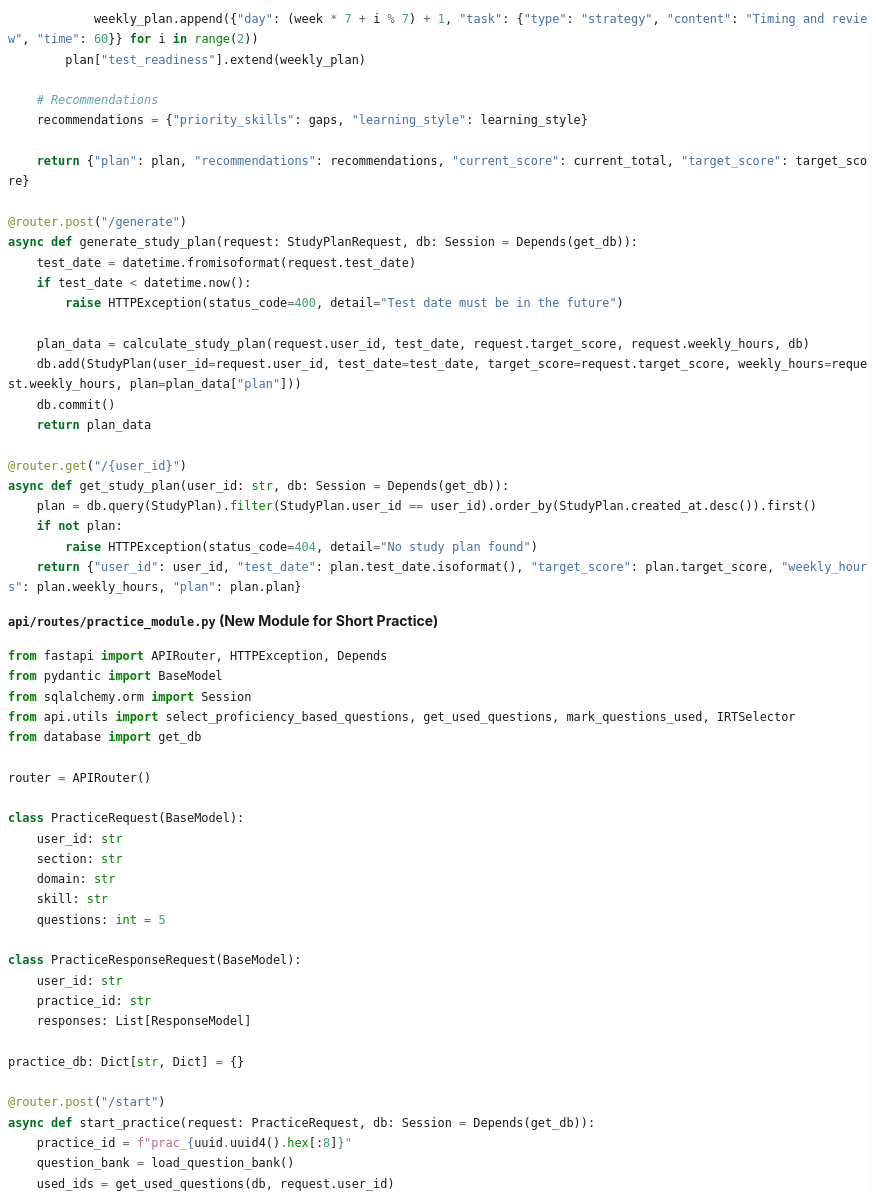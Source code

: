 ```python
            weekly_plan.append({"day": (week * 7 + i % 7) + 1, "task": {"type": "strategy", "content": "Timing and review", "time": 60}} for i in range(2))
        plan["test_readiness"].extend(weekly_plan)
    
    # Recommendations
    recommendations = {"priority_skills": gaps, "learning_style": learning_style}
    
    return {"plan": plan, "recommendations": recommendations, "current_score": current_total, "target_score": target_score}

@router.post("/generate")
async def generate_study_plan(request: StudyPlanRequest, db: Session = Depends(get_db)):
    test_date = datetime.fromisoformat(request.test_date)
    if test_date < datetime.now():
        raise HTTPException(status_code=400, detail="Test date must be in the future")
    
    plan_data = calculate_study_plan(request.user_id, test_date, request.target_score, request.weekly_hours, db)
    db.add(StudyPlan(user_id=request.user_id, test_date=test_date, target_score=request.target_score, weekly_hours=request.weekly_hours, plan=plan_data["plan"]))
    db.commit()
    return plan_data

@router.get("/{user_id}")
async def get_study_plan(user_id: str, db: Session = Depends(get_db)):
    plan = db.query(StudyPlan).filter(StudyPlan.user_id == user_id).order_by(StudyPlan.created_at.desc()).first()
    if not plan:
        raise HTTPException(status_code=404, detail="No study plan found")
    return {"user_id": user_id, "test_date": plan.test_date.isoformat(), "target_score": plan.target_score, "weekly_hours": plan.weekly_hours, "plan": plan.plan}
```

**`api/routes/practice_module.py` (New Module for Short Practice)**

```python
from fastapi import APIRouter, HTTPException, Depends
from pydantic import BaseModel
from sqlalchemy.orm import Session
from api.utils import select_proficiency_based_questions, get_used_questions, mark_questions_used, IRTSelector
from database import get_db

router = APIRouter()

class PracticeRequest(BaseModel):
    user_id: str
    section: str
    domain: str
    skill: str
    questions: int = 5

class PracticeResponseRequest(BaseModel):
    user_id: str
    practice_id: str
    responses: List[ResponseModel]

practice_db: Dict[str, Dict] = {}

@router.post("/start")
async def start_practice(request: PracticeRequest, db: Session = Depends(get_db)):
    practice_id = f"prac_{uuid.uuid4().hex[:8]}"
    question_bank = load_question_bank()
    used_ids = get_used_questions(db, request.user_id)
```